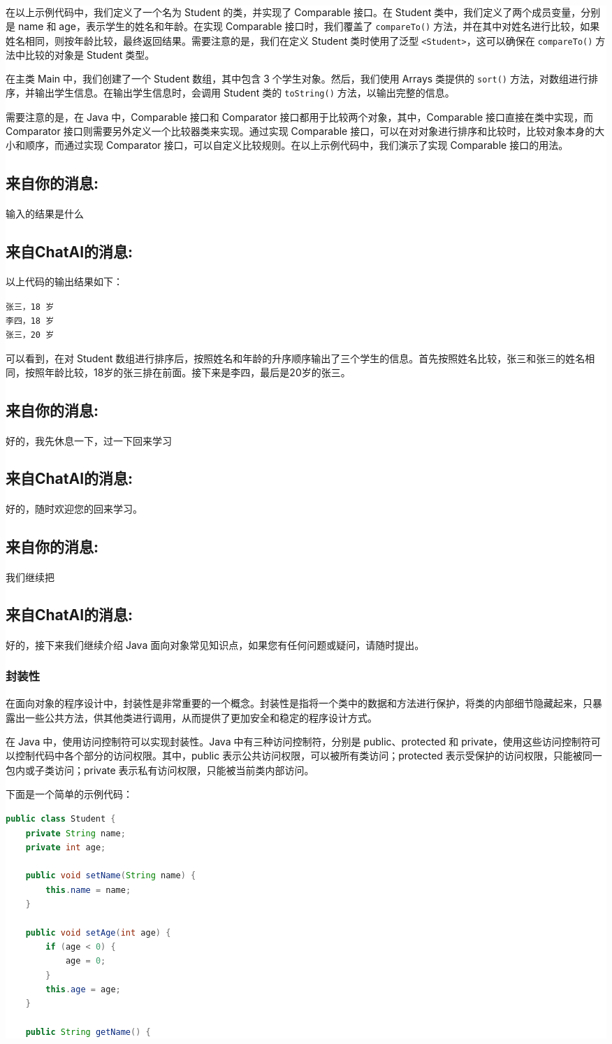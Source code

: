 在以上示例代码中，我们定义了一个名为 Student 的类，并实现了 Comparable 接口。在 Student 类中，我们定义了两个成员变量，分别是 name 和 age，表示学生的姓名和年龄。在实现 Comparable 接口时，我们覆盖了 `compareTo()` 方法，并在其中对姓名进行比较，如果姓名相同，则按年龄比较，最终返回结果。需要注意的是，我们在定义 Student 类时使用了泛型 `<Student>`，这可以确保在 `compareTo()` 方法中比较的对象是 Student 类型。

在主类 Main 中，我们创建了一个 Student 数组，其中包含 3 个学生对象。然后，我们使用 Arrays 类提供的 `sort()` 方法，对数组进行排序，并输出学生信息。在输出学生信息时，会调用 Student 类的 `toString()` 方法，以输出完整的信息。

需要注意的是，在 Java 中，Comparable 接口和 Comparator 接口都用于比较两个对象，其中，Comparable 接口直接在类中实现，而 Comparator 接口则需要另外定义一个比较器类来实现。通过实现 Comparable 接口，可以在对对象进行排序和比较时，比较对象本身的大小和顺序，而通过实现 Comparator 接口，可以自定义比较规则。在以上示例代码中，我们演示了实现 Comparable 接口的用法。

## 来自你的消息:
输入的结果是什么

## 来自ChatAI的消息:
以上代码的输出结果如下：

```
张三，18 岁
李四，18 岁
张三，20 岁
```

可以看到，在对 Student 数组进行排序后，按照姓名和年龄的升序顺序输出了三个学生的信息。首先按照姓名比较，张三和张三的姓名相同，按照年龄比较，18岁的张三排在前面。接下来是李四，最后是20岁的张三。

## 来自你的消息:
好的，我先休息一下，过一下回来学习

## 来自ChatAI的消息:
好的，随时欢迎您的回来学习。

## 来自你的消息:
我们继续把

## 来自ChatAI的消息:
好的，接下来我们继续介绍 Java 面向对象常见知识点，如果您有任何问题或疑问，请随时提出。

### 封装性

在面向对象的程序设计中，封装性是非常重要的一个概念。封装性是指将一个类中的数据和方法进行保护，将类的内部细节隐藏起来，只暴露出一些公共方法，供其他类进行调用，从而提供了更加安全和稳定的程序设计方式。

在 Java 中，使用访问控制符可以实现封装性。Java 中有三种访问控制符，分别是 public、protected 和 private，使用这些访问控制符可以控制代码中各个部分的访问权限。其中，public 表示公共访问权限，可以被所有类访问；protected 表示受保护的访问权限，只能被同一包内或子类访问；private 表示私有访问权限，只能被当前类内部访问。

下面是一个简单的示例代码：

```java
public class Student {
    private String name;
    private int age;

    public void setName(String name) {
        this.name = name;
    }

    public void setAge(int age) {
        if (age < 0) {
            age = 0;
        }
        this.age = age;
    }

    public String getName() {
```